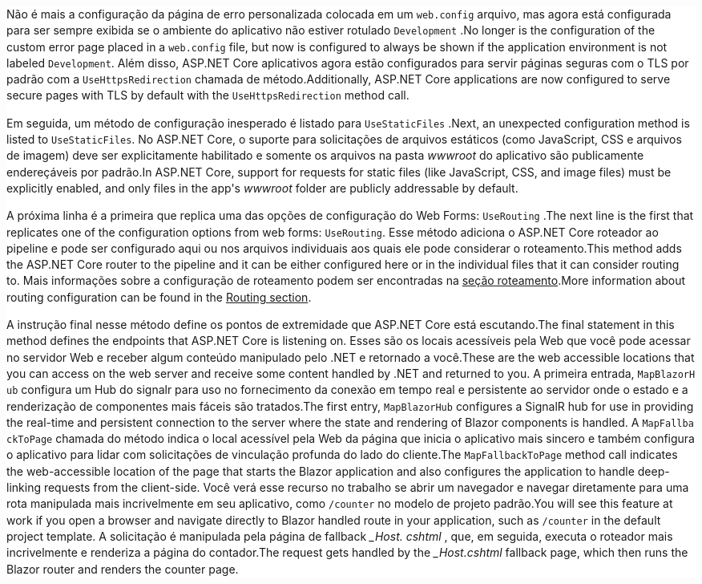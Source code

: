 <span data-ttu-id="ac283-128">Não é mais a configuração da página de erro personalizada colocada em um `web.config` arquivo, mas agora está configurada para ser sempre exibida se o ambiente do aplicativo não estiver rotulado `Development` .</span><span class="sxs-lookup"><span data-stu-id="ac283-128">No longer is the configuration of the custom error page placed in a `web.config` file, but now is configured to always be shown if the application environment is not labeled `Development`.</span></span>  <span data-ttu-id="ac283-129">Além disso, ASP.NET Core aplicativos agora estão configurados para servir páginas seguras com o TLS por padrão com a `UseHttpsRedirection` chamada de método.</span><span class="sxs-lookup"><span data-stu-id="ac283-129">Additionally, ASP.NET Core applications are now configured to serve secure pages with TLS by default with the `UseHttpsRedirection` method call.</span></span>

<span data-ttu-id="ac283-130">Em seguida, um método de configuração inesperado é listado para `UseStaticFiles` .</span><span class="sxs-lookup"><span data-stu-id="ac283-130">Next, an unexpected configuration method is listed to `UseStaticFiles`.</span></span>  <span data-ttu-id="ac283-131">No ASP.NET Core, o suporte para solicitações de arquivos estáticos (como JavaScript, CSS e arquivos de imagem) deve ser explicitamente habilitado e somente os arquivos na pasta *wwwroot* do aplicativo são publicamente endereçáveis por padrão.</span><span class="sxs-lookup"><span data-stu-id="ac283-131">In ASP.NET Core, support for requests for static files (like JavaScript, CSS, and image files) must be explicitly enabled, and only files in the app's *wwwroot* folder are publicly addressable by default.</span></span>

<span data-ttu-id="ac283-132">A próxima linha é a primeira que replica uma das opções de configuração do Web Forms: `UseRouting` .</span><span class="sxs-lookup"><span data-stu-id="ac283-132">The next line is the first that replicates one of the configuration options from web forms: `UseRouting`.</span></span>  <span data-ttu-id="ac283-133">Esse método adiciona o ASP.NET Core roteador ao pipeline e pode ser configurado aqui ou nos arquivos individuais aos quais ele pode considerar o roteamento.</span><span class="sxs-lookup"><span data-stu-id="ac283-133">This method adds the ASP.NET Core router to the pipeline and it can be either configured here or in the individual files that it can consider routing to.</span></span>  <span data-ttu-id="ac283-134">Mais informações sobre a configuração de roteamento podem ser encontradas na [seção roteamento](pages-routing-layouts.md).</span><span class="sxs-lookup"><span data-stu-id="ac283-134">More information about routing configuration can be found in the [Routing section](pages-routing-layouts.md).</span></span>

<span data-ttu-id="ac283-135">A instrução final nesse método define os pontos de extremidade que ASP.NET Core está escutando.</span><span class="sxs-lookup"><span data-stu-id="ac283-135">The final statement in this method defines the endpoints that ASP.NET Core is listening on.</span></span>  <span data-ttu-id="ac283-136">Esses são os locais acessíveis pela Web que você pode acessar no servidor Web e receber algum conteúdo manipulado pelo .NET e retornado a você.</span><span class="sxs-lookup"><span data-stu-id="ac283-136">These are the web accessible locations that you can access on the web server and receive some content handled by .NET and returned to you.</span></span>  <span data-ttu-id="ac283-137">A primeira entrada, `MapBlazorHub` configura um Hub do signalr para uso no fornecimento da conexão em tempo real e persistente ao servidor onde o estado e a renderização de componentes mais fáceis são tratados.</span><span class="sxs-lookup"><span data-stu-id="ac283-137">The first entry, `MapBlazorHub` configures a SignalR hub for use in providing the real-time and persistent connection to the server where the state and rendering of Blazor components is handled.</span></span>  <span data-ttu-id="ac283-138">A `MapFallbackToPage` chamada do método indica o local acessível pela Web da página que inicia o aplicativo mais sincero e também configura o aplicativo para lidar com solicitações de vinculação profunda do lado do cliente.</span><span class="sxs-lookup"><span data-stu-id="ac283-138">The `MapFallbackToPage` method call indicates the web-accessible location of the page that starts the Blazor application and also configures the application to handle deep-linking requests from the client-side.</span></span>  <span data-ttu-id="ac283-139">Você verá esse recurso no trabalho se abrir um navegador e navegar diretamente para uma rota manipulada mais incrivelmente em seu aplicativo, como `/counter` no modelo de projeto padrão.</span><span class="sxs-lookup"><span data-stu-id="ac283-139">You will see this feature at work if you open a browser and navigate directly to Blazor handled route in your application, such as `/counter` in the default project template.</span></span> <span data-ttu-id="ac283-140">A solicitação é manipulada pela página de fallback *_Host. cshtml* , que, em seguida, executa o roteador mais incrivelmente e renderiza a página do contador.</span><span class="sxs-lookup"><span data-stu-id="ac283-140">The request gets handled by the *_Host.cshtml* fallback page, which then runs the Blazor router and renders the counter page.</span></span>
